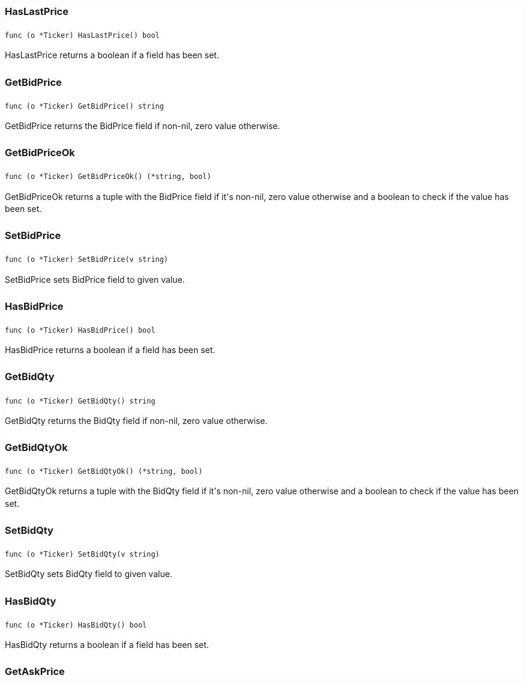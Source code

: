 ### HasLastPrice

`func (o *Ticker) HasLastPrice() bool`

HasLastPrice returns a boolean if a field has been set.

### GetBidPrice

`func (o *Ticker) GetBidPrice() string`

GetBidPrice returns the BidPrice field if non-nil, zero value otherwise.

### GetBidPriceOk

`func (o *Ticker) GetBidPriceOk() (*string, bool)`

GetBidPriceOk returns a tuple with the BidPrice field if it's non-nil, zero value otherwise
and a boolean to check if the value has been set.

### SetBidPrice

`func (o *Ticker) SetBidPrice(v string)`

SetBidPrice sets BidPrice field to given value.

### HasBidPrice

`func (o *Ticker) HasBidPrice() bool`

HasBidPrice returns a boolean if a field has been set.

### GetBidQty

`func (o *Ticker) GetBidQty() string`

GetBidQty returns the BidQty field if non-nil, zero value otherwise.

### GetBidQtyOk

`func (o *Ticker) GetBidQtyOk() (*string, bool)`

GetBidQtyOk returns a tuple with the BidQty field if it's non-nil, zero value otherwise
and a boolean to check if the value has been set.

### SetBidQty

`func (o *Ticker) SetBidQty(v string)`

SetBidQty sets BidQty field to given value.

### HasBidQty

`func (o *Ticker) HasBidQty() bool`

HasBidQty returns a boolean if a field has been set.

### GetAskPrice
